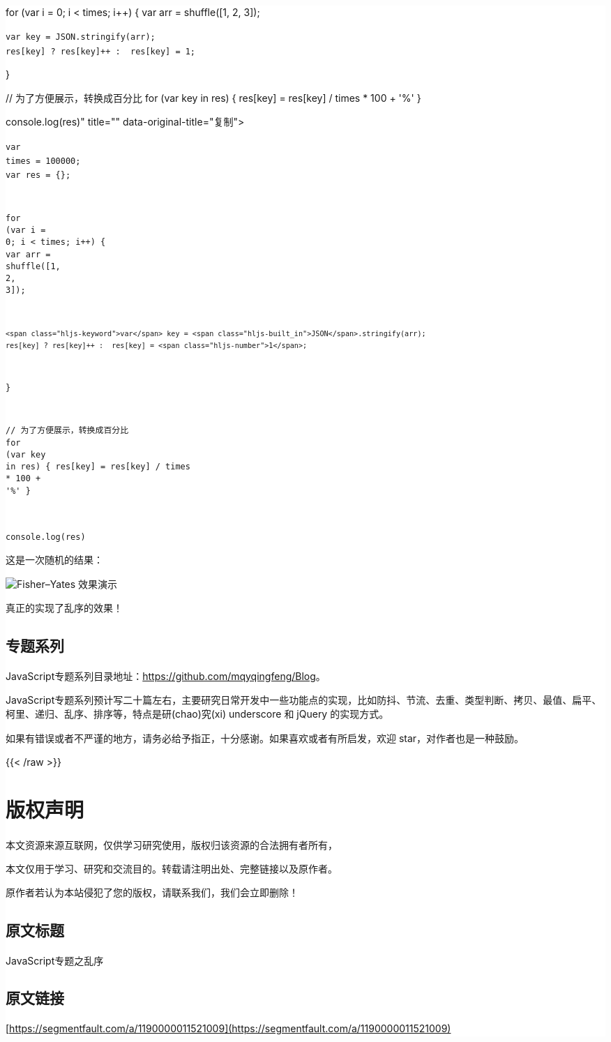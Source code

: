 for (var i = 0; i < times; i++) {
    var arr = shuffle([1, 2, 3]);

    var key = JSON.stringify(arr);
    res[key] ? res[key]++ :  res[key] = 1;
}

// 为了方便展示，转换成百分比
for (var key in res) {
    res[key] = res[key] / times * 100 + '%'
}

console.log(res)" title="" data-original-title="复制"></span>
      <span type="button" class="saveToNote code-tool" data-toggle="tooltip" data-placement="top" title="" data-original-title="放进笔记"></span>
      </div>
      </div><pre class="javascript hljs"><code class="js"><span class="hljs-keyword">var</span> times = <span class="hljs-number">100000</span>;
<span class="hljs-keyword">var</span> res = {};

<span class="hljs-keyword">for</span> (<span class="hljs-keyword">var</span> i = <span class="hljs-number">0</span>; i &lt; times; i++) {
    <span class="hljs-keyword">var</span> arr = shuffle([<span class="hljs-number">1</span>, <span class="hljs-number">2</span>, <span class="hljs-number">3</span>]);

    <span class="hljs-keyword">var</span> key = <span class="hljs-built_in">JSON</span>.stringify(arr);
    res[key] ? res[key]++ :  res[key] = <span class="hljs-number">1</span>;
}

<span class="hljs-comment">// 为了方便展示，转换成百分比</span>
<span class="hljs-keyword">for</span> (<span class="hljs-keyword">var</span> key <span class="hljs-keyword">in</span> res) {
    res[key] = res[key] / times * <span class="hljs-number">100</span> + <span class="hljs-string">'%'</span>
}

<span class="hljs-built_in">console</span>.log(res)</code></pre>
<p>这是一次随机的结果：</p>
<p><span class="img-wrap"><img data-src="/img/remote/1460000011521016?w=2240&amp;h=276" src="https://static.alili.tech/img/remote/1460000011521016?w=2240&amp;h=276" alt="Fisher–Yates 效果演示" title="Fisher–Yates 效果演示" style="cursor: pointer; display: inline;"></span></p>
<p>真正的实现了乱序的效果！</p>
<h2 id="articleHeader5">专题系列</h2>
<p>JavaScript专题系列目录地址：<a href="https://github.com/mqyqingfeng/Blog" rel="nofollow noreferrer" target="_blank">https://github.com/mqyqingfeng/Blog</a>。</p>
<p>JavaScript专题系列预计写二十篇左右，主要研究日常开发中一些功能点的实现，比如防抖、节流、去重、类型判断、拷贝、最值、扁平、柯里、递归、乱序、排序等，特点是研(chao)究(xi) underscore 和 jQuery 的实现方式。</p>
<p>如果有错误或者不严谨的地方，请务必给予指正，十分感谢。如果喜欢或者有所启发，欢迎 star，对作者也是一种鼓励。</p>

                
{{< /raw >}}

# 版权声明
本文资源来源互联网，仅供学习研究使用，版权归该资源的合法拥有者所有，

本文仅用于学习、研究和交流目的。转载请注明出处、完整链接以及原作者。

原作者若认为本站侵犯了您的版权，请联系我们，我们会立即删除！

## 原文标题
JavaScript专题之乱序

## 原文链接
[https://segmentfault.com/a/1190000011521009](https://segmentfault.com/a/1190000011521009)

